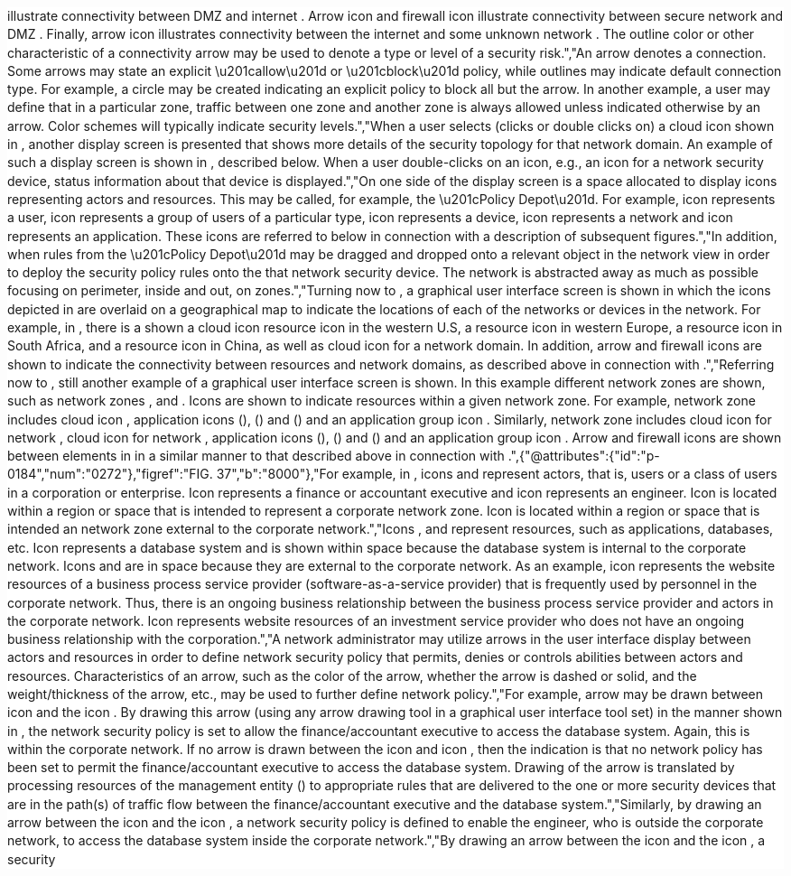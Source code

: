 illustrate connectivity between DMZ  and internet . Arrow icon  and firewall icon  illustrate connectivity between secure network  and DMZ . Finally, arrow icon  illustrates connectivity between the internet  and some unknown network . The outline color or other characteristic of a connectivity arrow may be used to denote a type or level of a security risk.","An arrow denotes a connection. Some arrows may state an explicit \u201callow\u201d or \u201cblock\u201d policy, while outlines may indicate default connection type. For example, a circle may be created indicating an explicit policy to block all but the arrow. In another example, a user may define that in a particular zone, traffic between one zone and another zone is always allowed unless indicated otherwise by an arrow. Color schemes will typically indicate security levels.","When a user selects (clicks or double clicks on) a cloud icon shown in , another display screen is presented that shows more details of the security topology for that network domain. An example of such a display screen is shown in , described below. When a user double-clicks on an icon, e.g., an icon for a network security device, status information about that device is displayed.","On one side of the display screen  is a space allocated to display icons representing actors and resources. This may be called, for example, the \u201cPolicy Depot\u201d. For example, icon  represents a user, icon  represents a group of users of a particular type, icon  represents a device, icon  represents a network and icon  represents an application. These icons are referred to below in connection with a description of subsequent figures.","In addition, when rules from the \u201cPolicy Depot\u201d may be dragged and dropped onto a relevant object in the network view in order to deploy the security policy rules onto the that network security device. The network is abstracted away as much as possible focusing on perimeter, inside and out, on zones.","Turning now to , a graphical user interface screen  is shown in which the icons depicted in  are overlaid on a geographical map  to indicate the locations of each of the networks or devices in the network. For example, in , there is a shown a cloud icon resource icon  in the western U.S, a resource icon  in western Europe, a resource icon  in South Africa, and a resource icon  in China, as well as cloud icon  for a network domain. In addition, arrow and firewall icons are shown to indicate the connectivity between resources and network domains, as described above in connection with .","Referring now to , still another example of a graphical user interface screen  is shown. In this example different network zones are shown, such as network zones ,  and . Icons are shown to indicate resources within a given network zone. For example, network zone  includes cloud icon , application icons (), () and () and an application group icon . Similarly, network zone  includes cloud icon  for network , cloud icon  for network , application icons (), () and () and an application group icon . Arrow and firewall icons are shown between elements in  in a similar manner to that described above in connection with .",{"@attributes":{"id":"p-0184","num":"0272"},"figref":"FIG. 37","b":"8000"},"For example, in , icons  and  represent actors, that is, users or a class of users in a corporation or enterprise. Icon  represents a finance or accountant executive and icon  represents an engineer. Icon  is located within a region or space  that is intended to represent a corporate network zone. Icon  is located within a region or space  that is intended an network zone external to the corporate network.","Icons ,  and  represent resources, such as applications, databases, etc. Icon  represents a database system and is shown within space  because the database system is internal to the corporate network. Icons  and  are in space  because they are external to the corporate network. As an example, icon  represents the website resources of a business process service provider (software-as-a-service provider) that is frequently used by personnel in the corporate network. Thus, there is an ongoing business relationship between the business process service provider and actors in the corporate network. Icon  represents website resources of an investment service provider who does not have an ongoing business relationship with the corporation.","A network administrator may utilize arrows in the user interface display  between actors and resources in order to define network security policy that permits, denies or controls abilities between actors and resources. Characteristics of an arrow, such as the color of the arrow, whether the arrow is dashed or solid, and the weight\/thickness of the arrow, etc., may be used to further define network policy.","For example, arrow  may be drawn between icon  and the icon . By drawing this arrow  (using any arrow drawing tool in a graphical user interface tool set) in the manner shown in , the network security policy is set to allow the finance\/accountant executive to access the database system. Again, this is within the corporate network. If no arrow is drawn between the icon  and icon , then the indication is that no network policy has been set to permit the finance\/accountant executive to access the database system. Drawing of the arrow  is translated by processing resources of the management entity () to appropriate rules that are delivered to the one or more security devices that are in the path(s) of traffic flow between the finance\/accountant executive and the database system.","Similarly, by drawing an arrow  between the icon  and the icon , a network security policy is defined to enable the engineer, who is outside the corporate network, to access the database system inside the corporate network.","By drawing an arrow  between the icon  and the icon , a security